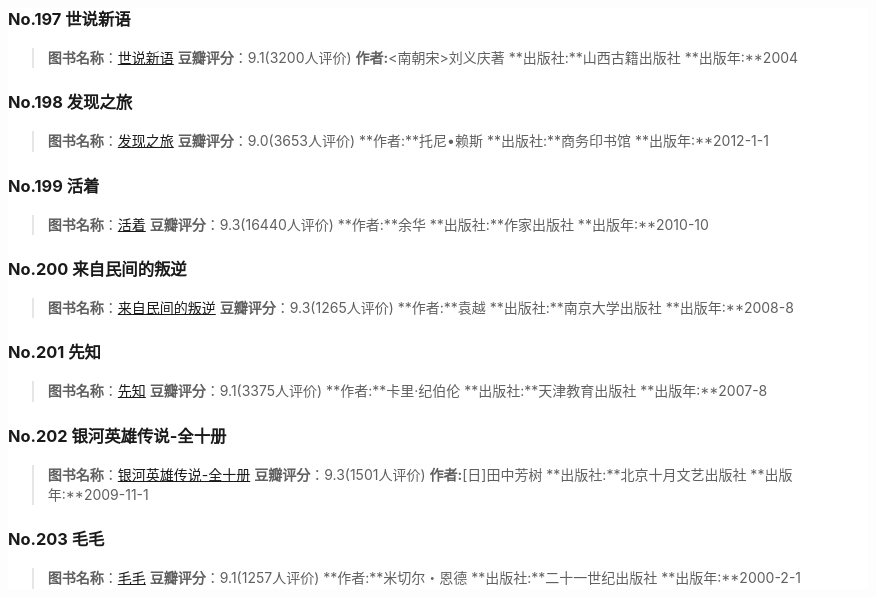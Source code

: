 ### No.197 世说新语
> **图书名称**：[世说新语](https://book.douban.com/subject/1147193/)
> **豆瓣评分**：9.1(3200人评价)
> **作者:**<南朝宋>刘义庆著
> **出版社:**山西古籍出版社
> **出版年:**2004

### No.198 发现之旅
> **图书名称**：[发现之旅](https://book.douban.com/subject/10439064/)
> **豆瓣评分**：9.0(3653人评价)
> **作者:**托尼•赖斯
> **出版社:**商务印书馆
> **出版年:**2012-1-1

### No.199 活着
> **图书名称**：[活着](https://book.douban.com/subject/5350303/)
> **豆瓣评分**：9.3(16440人评价)
> **作者:**余华
> **出版社:**作家出版社
> **出版年:**2010-10

### No.200 来自民间的叛逆
> **图书名称**：[来自民间的叛逆](https://book.douban.com/subject/3178741/)
> **豆瓣评分**：9.3(1265人评价)
> **作者:**袁越
> **出版社:**南京大学出版社
> **出版年:**2008-8

### No.201 先知
> **图书名称**：[先知](https://book.douban.com/subject/2212371/)
> **豆瓣评分**：9.1(3375人评价)
> **作者:**卡里·纪伯伦
> **出版社:**天津教育出版社
> **出版年:**2007-8

### No.202 银河英雄传说-全十册
> **图书名称**：[银河英雄传说-全十册](https://book.douban.com/subject/4737478/)
> **豆瓣评分**：9.3(1501人评价)
> **作者:**[日]田中芳树
> **出版社:**北京十月文艺出版社
> **出版年:**2009-11-1

### No.203 毛毛
> **图书名称**：[毛毛](https://book.douban.com/subject/1008459/)
> **豆瓣评分**：9.1(1257人评价)
> **作者:**米切尔・恩德
> **出版社:**二十一世纪出版社
> **出版年:**2000-2-1
